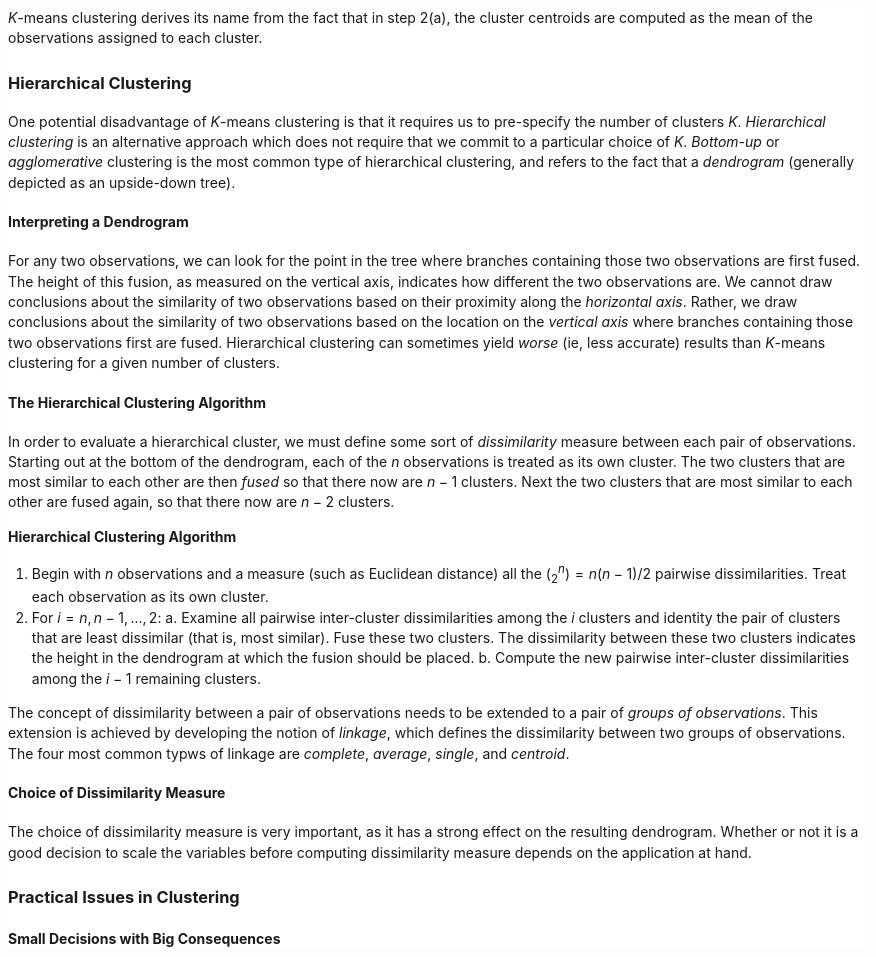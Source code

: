 $K$-means clustering derives its name from the fact that in step 2(a), the cluster centroids are computed as the mean of the observations assigned to each cluster.

### Hierarchical Clustering

One potential disadvantage of $K$-means clustering is that it requires us to pre-specify the number of clusters $K$. _Hierarchical clustering_ is an alternative approach which does not require that we commit to a particular choice of $K$. _Bottom-up_ or _agglomerative_ clustering is the most common type of hierarchical clustering, and refers to the fact that a _dendrogram_ (generally depicted as an upside-down tree).

#### Interpreting a Dendrogram

For any two observations, we can look for the point in the tree where branches containing those two observations are first fused. The height of this fusion, as measured on the vertical axis, indicates how different the two observations are. We cannot draw conclusions about the similarity of two observations based on their proximity along the _horizontal axis_. Rather, we draw conclusions about the similarity of two observations based on the location on the _vertical axis_ where branches containing those two observations first are fused. Hierarchical clustering can sometimes yield _worse_ (ie, less accurate) results than $K$-means clustering for a given number of clusters.

#### The Hierarchical Clustering Algorithm

In order to evaluate a hierarchical cluster, we must define some sort of _dissimilarity_ measure between each pair of observations. Starting out at the bottom of the dendrogram, each of the _n_ observations is treated as its own cluster. The two clusters that are most similar to each other are then _fused_ so that there now are $n-1$ clusters. Next the two clusters that are most similar to each other are fused again, so that there now are $n-2$ clusters.

**Hierarchical Clustering Algorithm**

1. Begin with $n$ observations and a measure (such as Euclidean distance) all the $(^n_2)=n(n-1)/2$ pairwise dissimilarities. Treat each observation as its own cluster.
2. For $i=n, n-1, ..., 2$:
  a. Examine all pairwise inter-cluster dissimilarities among the $i$ clusters and identity the pair of clusters that are least dissimilar (that is, most similar). Fuse these two clusters. The dissimilarity between these two clusters indicates the height in the dendrogram at which the fusion should be placed.
  b. Compute the new pairwise inter-cluster dissimilarities among the $i-1$ remaining clusters.

The concept of dissimilarity between a pair of observations needs to be extended to a pair of _groups of observations_. This extension is achieved by developing the notion of _linkage_, which defines the dissimilarity between two groups of observations. The four most common typws of linkage are _complete_, _average_, _single_, and _centroid_.

#### Choice of Dissimilarity Measure

The choice of dissimilarity measure is very important, as it has a strong effect on the resulting dendrogram. Whether or not it is a good decision to scale the variables before computing dissimilarity measure depends on the application at hand.

### Practical Issues in Clustering

#### Small Decisions with Big Consequences
